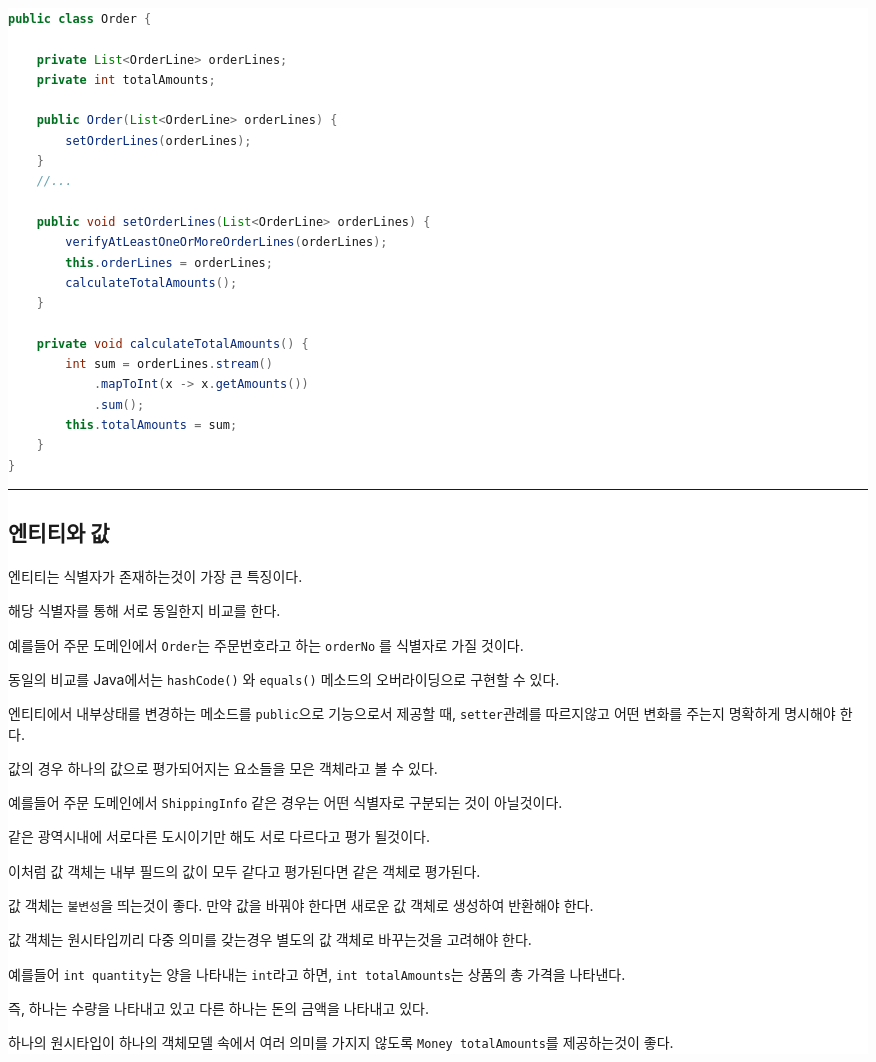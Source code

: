 ```java
public class Order {

	private List<OrderLine> orderLines;
	private int totalAmounts;

	public Order(List<OrderLine> orderLines) {
		setOrderLines(orderLines);
	}
	//...

	public void setOrderLines(List<OrderLine> orderLines) {
		verifyAtLeastOneOrMoreOrderLines(orderLines);
		this.orderLines = orderLines;
		calculateTotalAmounts();
	}
	
	private void calculateTotalAmounts() {
		int sum = orderLines.stream()
            .mapToInt(x -> x.getAmounts())
            .sum();
		this.totalAmounts = sum;
    }
}
```
---

## 엔티티와 값

엔티티는 식별자가 존재하는것이 가장 큰 특징이다.

해당 식별자를 통해 서로 동일한지 비교를 한다.

예를들어 주문 도메인에서 `Order`는 주문번호라고 하는 `orderNo` 를 식별자로 가질 것이다.

동일의 비교를 Java에서는 `hashCode()` 와 `equals()` 메소드의 오버라이딩으로 구현할 수 있다.

엔티티에서 내부상태를 변경하는 메소드를 `public`으로 기능으로서 제공할 때, `setter`관례를 따르지않고 어떤 변화를 주는지 명확하게 명시해야 한다.

값의 경우 하나의 값으로 평가되어지는 요소들을 모은 객체라고 볼 수 있다.

예를들어 주문 도메인에서 `ShippingInfo` 같은 경우는 어떤 식별자로 구분되는 것이 아닐것이다.

같은 광역시내에 서로다른 도시이기만 해도 서로 다르다고 평가 될것이다.

이처럼 값 객체는 내부 필드의 값이 모두 같다고 평가된다면 같은 객체로 평가된다.

값 객체는 `불변성`을 띄는것이 좋다. 만약 값을 바꿔야 한다면 새로운 값 객체로 생성하여 반환해야 한다.

값 객체는 원시타입끼리 다중 의미를 갖는경우 별도의 값 객체로 바꾸는것을 고려해야 한다.

예를들어 `int quantity`는 양을 나타내는 `int`라고 하면, `int totalAmounts`는 상품의 총 가격을 나타낸다.

즉, 하나는 수량을 나타내고 있고 다른 하나는 돈의 금액을 나타내고 있다.

하나의 원시타입이 하나의 객체모델 속에서 여러 의미를 가지지 않도록 `Money totalAmounts`를 제공하는것이 좋다.





















